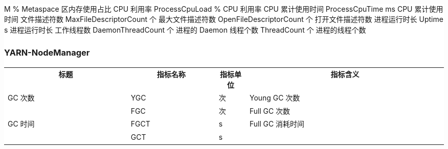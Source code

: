 <td >M </td>
<td >% </td>
<td >Metaspace 区内存使用占比 </td>
</tr><tr>
<td >CPU 利用率</td>
<td >ProcessCpuLoad</td>
<td >%</td>
<td >CPU 利用率</td>
</tr><tr>
<td >CPU 累计使用时间</td>
<td >ProcessCpuTime</td>
<td >ms</td>
<td >CPU 累计使用时间</td>
</tr><tr>
<td rowspan=2>文件描述符数</td>
<td >MaxFileDescriptorCount</td>
<td >个</td>
<td >最大文件描述符数</td>
</tr><tr>
<td >OpenFileDescriptorCount</td>
<td >个</td>
<td >打开文件描述符数</td>
</tr><tr>
<td >进程运行时长</td>
<td >Uptime</td>
<td >s</td>
<td >进程运行时长</td>
</tr><tr>
<td rowspan=2>工作线程数</td>
<td >DaemonThreadCount</td>
<td >个</td>
<td >进程的 Daemon 线程个数</td>
</tr><tr>
<td >ThreadCount</td>
<td >个</td>
<td >进程的线程个数</td>
</tr>
</table>

### YARN-NodeManager
<table>
<tr>
<th width=28%>标题 </th>
<th width=20%>指标名称</th>
<th width=7%>指标单位</th>
<th width=45%>指标含义 </th>
</tr><tr>
<td rowspan=2>GC 次数 </td>
<td >YGC </td>
<td >次 </td>
<td >Young GC 次数 </td>
</tr><tr>
<td >FGC </td>
<td >次 </td>
<td >Full GC 次数 </td>
</tr><tr>
<td rowspan=3>GC 时间 </td>
<td >FGCT </td>
<td >s </td>
<td >Full GC 消耗时间 </td>
</tr><tr>
<td >GCT </td>
<td >s </td>